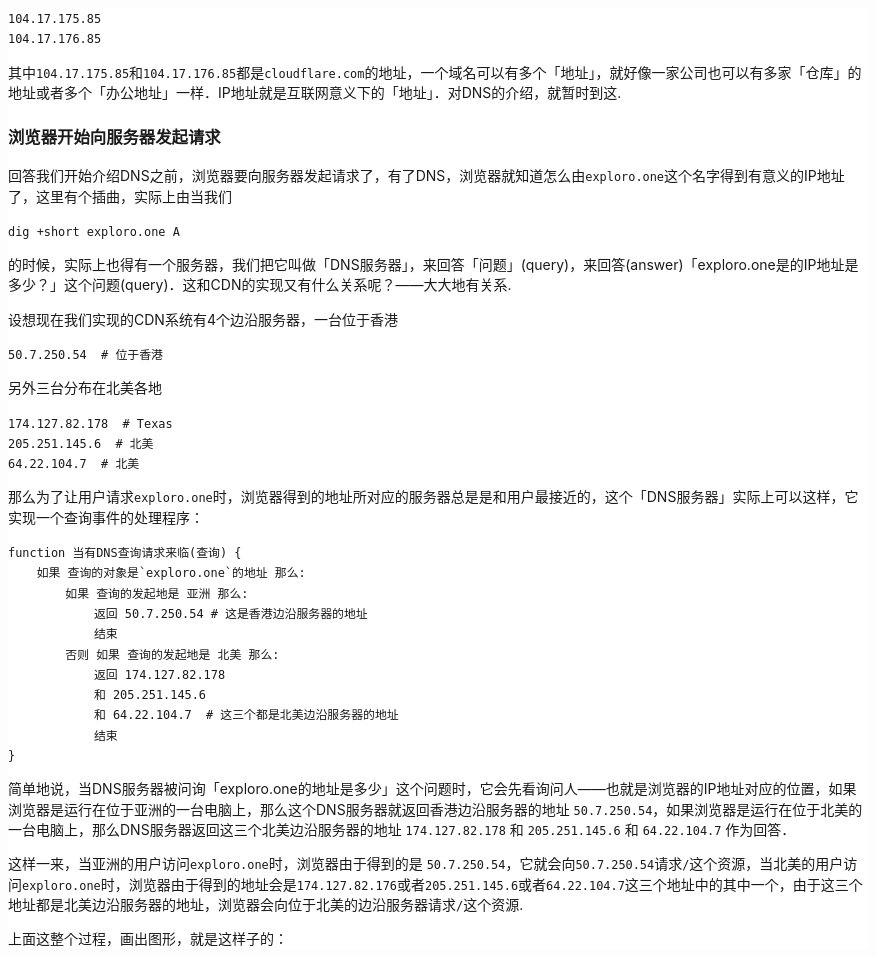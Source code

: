 ```
104.17.175.85
104.17.176.85
```

其中`104.17.175.85`和`104.17.176.85`都是`cloudflare.com`的地址，一个域名可以有多个「地址」，就好像一家公司也可以有多家「仓库」的地址或者多个「办公地址」一样．IP地址就是互联网意义下的「地址」．对DNS的介绍，就暂时到这.

### 浏览器开始向服务器发起请求

回答我们开始介绍DNS之前，浏览器要向服务器发起请求了，有了DNS，浏览器就知道怎么由`exploro.one`这个名字得到有意义的IP地址了，这里有个插曲，实际上由当我们

```
dig +short exploro.one A
```

的时候，实际上也得有一个服务器，我们把它叫做「DNS服务器」，来回答「问题」(query)，来回答(answer)「exploro.one是的IP地址是多少？」这个问题(query)．这和CDN的实现又有什么关系呢？——大大地有关系.

设想现在我们实现的CDN系统有4个边沿服务器，一台位于香港

```
50.7.250.54  # 位于香港
```

另外三台分布在北美各地

```
174.127.82.178  # Texas
205.251.145.6  # 北美
64.22.104.7  # 北美
```

那么为了让用户请求`exploro.one`时，浏览器得到的地址所对应的服务器总是是和用户最接近的，这个「DNS服务器」实际上可以这样，它实现一个查询事件的处理程序：

```
function 当有DNS查询请求来临(查询) {
    如果 查询的对象是`exploro.one`的地址 那么:
        如果 查询的发起地是 亚洲 那么:
            返回 50.7.250.54 # 这是香港边沿服务器的地址
            结束
        否则 如果 查询的发起地是 北美 那么:
            返回 174.127.82.178  
            和 205.251.145.6   
            和 64.22.104.7  # 这三个都是北美边沿服务器的地址
            结束
}
```

简单地说，当DNS服务器被问询「exploro.one的地址是多少」这个问题时，它会先看询问人——也就是浏览器的IP地址对应的位置，如果浏览器是运行在位于亚洲的一台电脑上，那么这个DNS服务器就返回香港边沿服务器的地址 `50.7.250.54`，如果浏览器是运行在位于北美的一台电脑上，那么DNS服务器返回这三个北美边沿服务器的地址 `174.127.82.178` 和 `205.251.145.6` 和 `64.22.104.7` 作为回答．

这样一来，当亚洲的用户访问`exploro.one`时，浏览器由于得到的是 `50.7.250.54`，它就会向`50.7.250.54`请求`/`这个资源，当北美的用户访问`exploro.one`时，浏览器由于得到的地址会是`174.127.82.176`或者`205.251.145.6`或者`64.22.104.7`这三个地址中的其中一个，由于这三个地址都是北美边沿服务器的地址，浏览器会向位于北美的边沿服务器请求`/`这个资源.

上面这整个过程，画出图形，就是这样子的：
